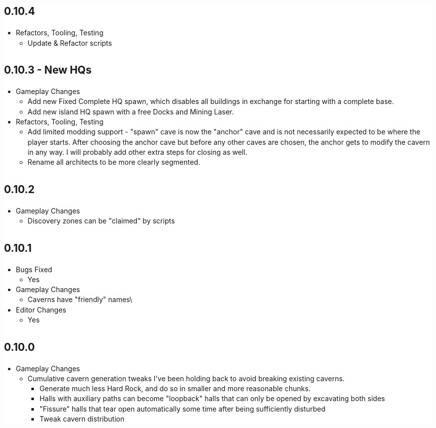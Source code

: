 ## 0.10.4

- Refactors, Tooling, Testing
  - Update & Refactor scripts

## 0.10.3 - New HQs

- Gameplay Changes
  - Add new Fixed Complete HQ spawn, which disables all buildings in exchange for starting with a complete base.
  - Add new island HQ spawn with a free Docks and Mining Laser.
- Refactors, Tooling, Testing
  - Add limited modding support - "spawn" cave is now the "anchor" cave and is not necessarily expected to be where the player starts. After choosing the anchor cave but before any other caves are chosen, the anchor gets to modify the cavern in any way. I will probably add other extra steps for closing as well.
  - Rename all architects to be more clearly segmented.

## 0.10.2

- Gameplay Changes
  - Discovery zones can be "claimed" by scripts

## 0.10.1

- Bugs Fixed
  - Yes
- Gameplay Changes
  - Caverns have "friendly" names\
- Editor Changes
  - Yes

## 0.10.0

- Gameplay Changes
  - Cumulative cavern generation tweaks I've been holding back to avoid breaking existing caverns.
    - Generate much less Hard Rock, and do so in smaller and more reasonable chunks.
    - Halls with auxiliary paths can become "loopback" halls that can only be opened by excavating both sides
    - "Fissure" halls that tear open automatically some time after being sufficiently disturbed
    - Tweak cavern distribution

